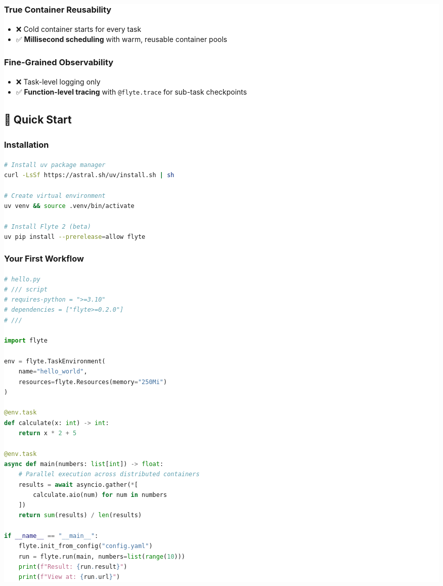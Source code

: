 ### **True Container Reusability**
- ❌ Cold container starts for every task
- ✅ **Millisecond scheduling** with warm, reusable container pools

### **Fine-Grained Observability**
- ❌ Task-level logging only
- ✅ **Function-level tracing** with `@flyte.trace` for sub-task checkpoints

## 🚀 Quick Start

### Installation

```bash
# Install uv package manager
curl -LsSf https://astral.sh/uv/install.sh | sh

# Create virtual environment
uv venv && source .venv/bin/activate

# Install Flyte 2 (beta)
uv pip install --prerelease=allow flyte
```

### Your First Workflow

```python
# hello.py
# /// script
# requires-python = ">=3.10"
# dependencies = ["flyte>=0.2.0"]
# ///

import flyte

env = flyte.TaskEnvironment(
    name="hello_world", 
    resources=flyte.Resources(memory="250Mi")
)

@env.task
def calculate(x: int) -> int:
    return x * 2 + 5

@env.task  
async def main(numbers: list[int]) -> float:
    # Parallel execution across distributed containers
    results = await asyncio.gather(*[
        calculate.aio(num) for num in numbers
    ])
    return sum(results) / len(results)

if __name__ == "__main__":
    flyte.init_from_config("config.yaml")
    run = flyte.run(main, numbers=list(range(10)))
    print(f"Result: {run.result}")
    print(f"View at: {run.url}")
```
